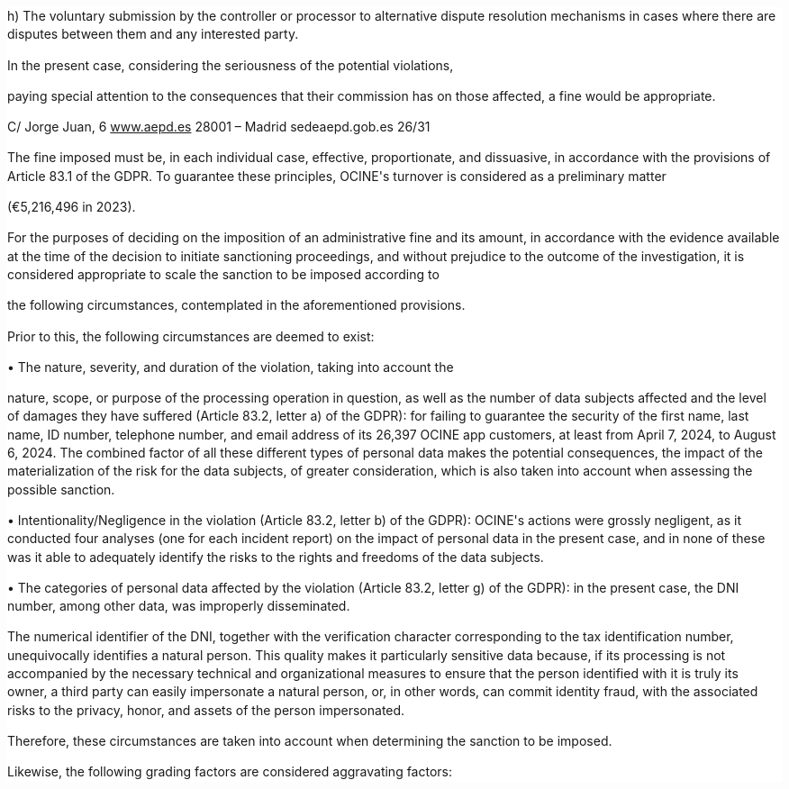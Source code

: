 h) The voluntary submission by the controller or processor to alternative dispute resolution mechanisms in cases where there are disputes between them and any interested party.

In the present case, considering the seriousness of the potential violations,

paying special attention to the consequences that their commission has on those affected, a fine would be appropriate.

C/ Jorge Juan, 6 www.aepd.es
28001 – Madrid sedeaepd.gob.es 26/31

The fine imposed must be, in each individual case, effective, proportionate,
and dissuasive, in accordance with the provisions of Article 83.1 of the GDPR. To guarantee
these principles, OCINE's turnover is considered as a preliminary matter

(€5,216,496 in 2023).

For the purposes of deciding on the imposition of an administrative fine and its amount, in accordance with the evidence available at the time of the decision to initiate sanctioning proceedings, and without prejudice to the outcome of the investigation, it is considered appropriate to scale the sanction to be imposed according to

the following circumstances, contemplated in the aforementioned provisions.

Prior to this, the following circumstances are deemed to exist:

• The nature, severity, and duration of the violation, taking into account the

nature, scope, or purpose of the processing operation in question, as well as the number of data subjects affected and the level of damages they have suffered (Article 83.2, letter a) of the GDPR): for failing to guarantee the
security of the first name, last name, ID number, telephone number, and email address of its 26,397 OCINE app customers, at least from April 7, 2024, to August 6, 2024. The combined factor of all these
different types of personal data makes the potential consequences, the
impact of the materialization of the risk for the data subjects, of greater consideration, which is also taken into account when assessing the possible
sanction.

• Intentionality/Negligence in the violation (Article 83.2, letter b) of the GDPR): OCINE's actions were grossly negligent, as it conducted four analyses (one for each incident report) on the impact of personal data in the present case, and in none of these was it able to adequately identify the risks to the rights and freedoms of the data subjects.

• The categories of personal data affected by the violation (Article 83.2, letter g) of the GDPR): in the present case, the DNI number, among other data, was improperly disseminated.

The numerical identifier of the DNI, together with the verification character corresponding to the tax identification number, unequivocally identifies a natural person. This quality makes it particularly sensitive data because, if its processing is not accompanied by the necessary technical and organizational measures to ensure that the person identified with it is truly its owner, a third party can easily impersonate a natural person, or, in other words, can commit identity fraud, with the associated risks to the privacy, honor, and assets of the person impersonated.

Therefore, these circumstances are taken into account when determining the sanction to be imposed.

Likewise, the following grading factors are considered aggravating factors:
